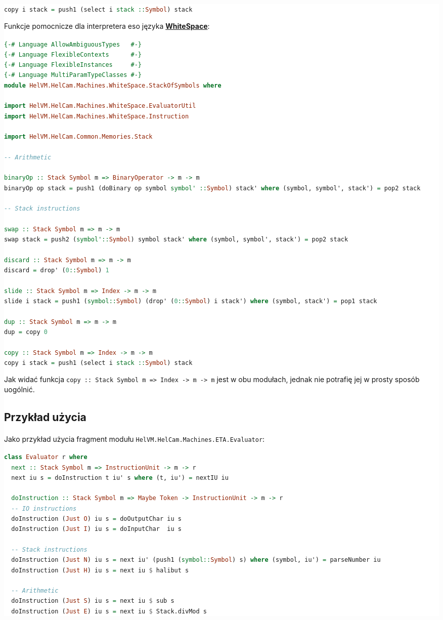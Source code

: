 ```haskell
copy i stack = push1 (select i stack ::Symbol) stack
```

Funkcje pomocnicze dla interpretera eso języka **[WhiteSpace]**:
```haskell
{-# Language AllowAmbiguousTypes   #-}
{-# Language FlexibleContexts      #-}
{-# Language FlexibleInstances     #-}
{-# Language MultiParamTypeClasses #-}
module HelVM.HelCam.Machines.WhiteSpace.StackOfSymbols where

import HelVM.HelCam.Machines.WhiteSpace.EvaluatorUtil
import HelVM.HelCam.Machines.WhiteSpace.Instruction

import HelVM.HelCam.Common.Memories.Stack

-- Arithmetic

binaryOp :: Stack Symbol m => BinaryOperator -> m -> m
binaryOp op stack = push1 (doBinary op symbol symbol' ::Symbol) stack' where (symbol, symbol', stack') = pop2 stack

-- Stack instructions

swap :: Stack Symbol m => m -> m
swap stack = push2 (symbol'::Symbol) symbol stack' where (symbol, symbol', stack') = pop2 stack

discard :: Stack Symbol m => m -> m
discard = drop' (0::Symbol) 1

slide :: Stack Symbol m => Index -> m -> m
slide i stack = push1 (symbol::Symbol) (drop' (0::Symbol) i stack') where (symbol, stack') = pop1 stack

dup :: Stack Symbol m => m -> m
dup = copy 0

copy :: Stack Symbol m => Index -> m -> m
copy i stack = push1 (select i stack ::Symbol) stack
```

Jak widać funkcja `copy :: Stack Symbol m => Index -> m -> m` jest w obu modułach,
jednak nie potrafię jej w prosty sposób uogólnić.

## Przykład użycia
Jako przykład użycia fragment modułu `HelVM.HelCam.Machines.ETA.Evaluator`:
```haskell
class Evaluator r where
  next :: Stack Symbol m => InstructionUnit -> m -> r
  next iu s = doInstruction t iu' s where (t, iu') = nextIU iu

  doInstruction :: Stack Symbol m => Maybe Token -> InstructionUnit -> m -> r
  -- IO instructions
  doInstruction (Just O) iu s = doOutputChar iu s
  doInstruction (Just I) iu s = doInputChar  iu s

  -- Stack instructions
  doInstruction (Just N) iu s = next iu' (push1 (symbol::Symbol) s) where (symbol, iu') = parseNumber iu
  doInstruction (Just H) iu s = next iu $ halibut s

  -- Arithmetic
  doInstruction (Just S) iu s = next iu $ sub s
  doInstruction (Just E) iu s = next iu $ Stack.divMod s
```

[Scali]:                       /langs/scala
[Javie]:                       /langs/java
[Javy]:                        /langs/java
[Haskell]:                     /langs/haskell
[ETA]:                         /eso/eta
[WhiteSpace]:                  /eso/whitespace
[interfejsy]:                  /tags/interface
[oop]:                         /tags/oop
[traity]:                      /tags/trait
[klasy typów]:                 /tags/type-class
[kostruktura]:                 /tags/coproduct
[Type Class]:                  /tags/type-class
[pattern matching]:            /tags/pattern-matching
[HELMA]:                       /projects/helma
[Abstrakcji]:                  /haskell-eta/abstraction
[Hermetyzacji]:                /haskell-eta/encapsulation
[Wieloparametrowa klasa typu]: https://wiki.haskell.org/Multi-parameter_type_class
[Rodzin typów]:                https://wiki.haskell.org/GHC/Type_families              
